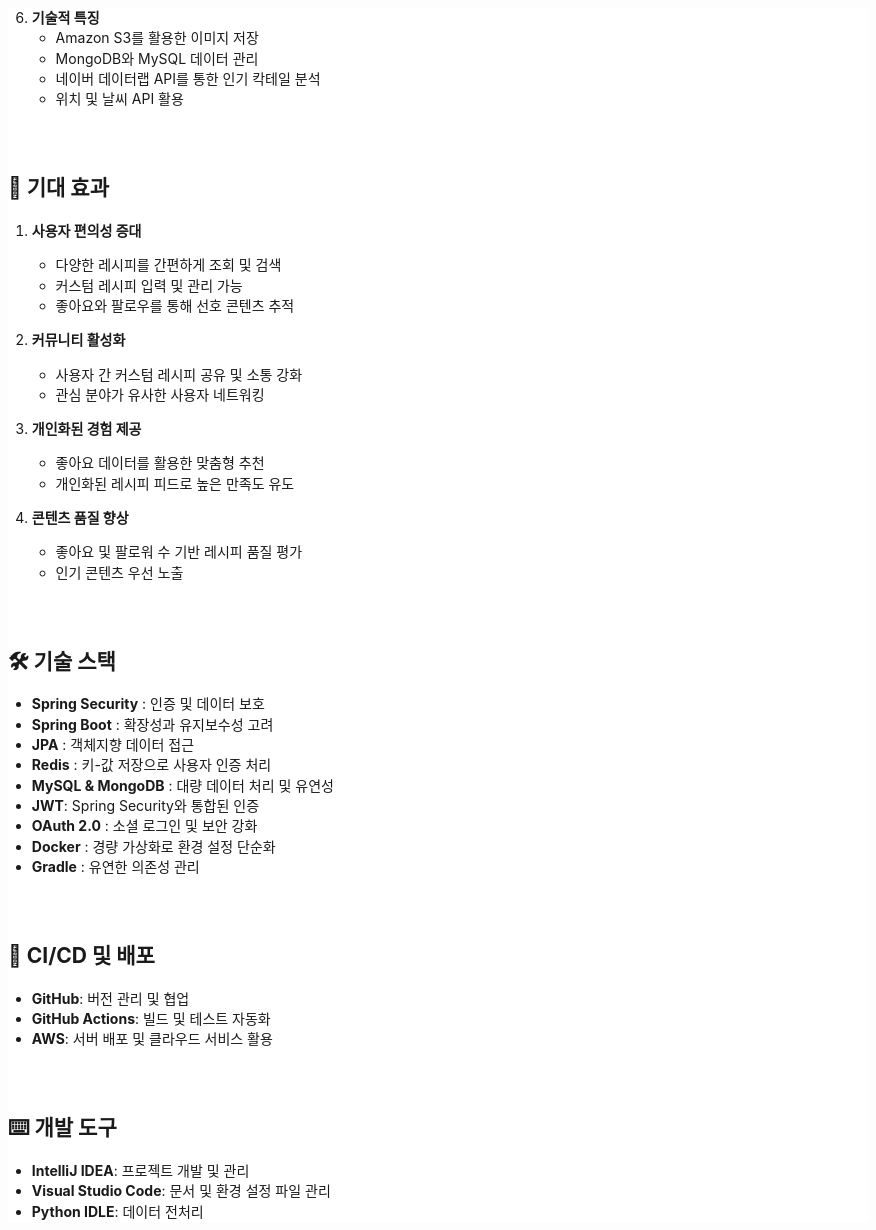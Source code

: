 6. **기술적 특징**  
   - Amazon S3를 활용한 이미지 저장  
   - MongoDB와 MySQL 데이터 관리  
   - 네이버 데이터랩 API를 통한 인기 칵테일 분석  
   - 위치 및 날씨 API 활용  

<br>

## 🚀 기대 효과

1. **사용자 편의성 증대**  
   - 다양한 레시피를 간편하게 조회 및 검색  
   - 커스텀 레시피 입력 및 관리 가능  
   - 좋아요와 팔로우를 통해 선호 콘텐츠 추적  

2. **커뮤니티 활성화**  
   - 사용자 간 커스텀 레시피 공유 및 소통 강화  
   - 관심 분야가 유사한 사용자 네트워킹  

3. **개인화된 경험 제공**  
   - 좋아요 데이터를 활용한 맞춤형 추천  
   - 개인화된 레시피 피드로 높은 만족도 유도  

4. **콘텐츠 품질 향상**  
   - 좋아요 및 팔로워 수 기반 레시피 품질 평가  
   - 인기 콘텐츠 우선 노출  

<br>

## 🛠️ 기술 스택 
- **Spring Security** : 인증 및 데이터 보호  
- **Spring Boot** : 확장성과 유지보수성 고려  
- **JPA** : 객체지향 데이터 접근  
- **Redis** : 키-값 저장으로 사용자 인증 처리  
- **MySQL & MongoDB** : 대량 데이터 처리 및 유연성  
- **JWT**: Spring Security와 통합된 인증  
- **OAuth 2.0** : 소셜 로그인 및 보안 강화  
- **Docker** : 경량 가상화로 환경 설정 단순화  
- **Gradle** : 유연한 의존성 관리  

<br>

## 📲 CI/CD 및 배포

- **GitHub**: 버전 관리 및 협업  
- **GitHub Actions**: 빌드 및 테스트 자동화  
- **AWS**: 서버 배포 및 클라우드 서비스 활용  

<br>

## ⌨️ 개발 도구  

- **IntelliJ IDEA**: 프로젝트 개발 및 관리  
- **Visual Studio Code**: 문서 및 환경 설정 파일 관리  
- **Python IDLE**: 데이터 전처리  
